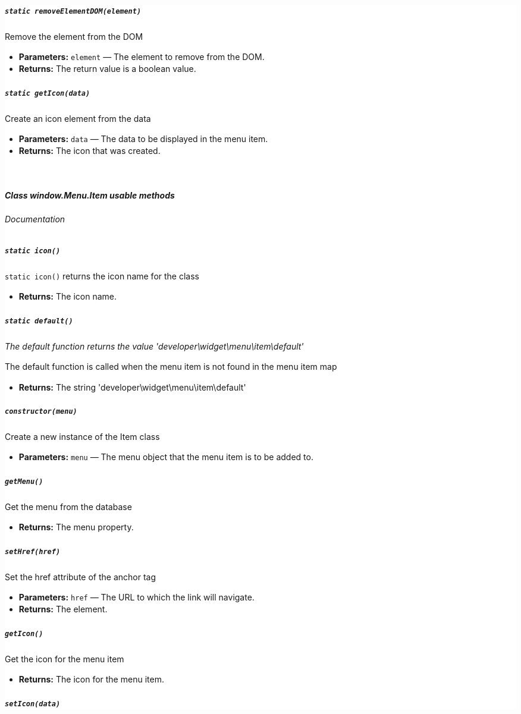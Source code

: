 ##### `static removeElementDOM(element)`

Remove the element from the DOM

 * **Parameters:** `element` — The element to remove from the DOM.
 * **Returns:** The return value is a boolean value.

##### `static getIcon(data)`

Create an icon element from the data

 * **Parameters:** `data` — The data to be displayed in the menu item.
 * **Returns:** The icon that was created.

<br>

#### ***Class window.Menu.Item usable methods***

###### Documentation

##### `static icon()`

`static icon()` returns the icon name for the class

 * **Returns:** The icon name.

##### `static default()`

*The default function returns the value 'developer\widget\menu\item\default'*

The default function is called when the menu item is not found in the menu item map

 * **Returns:** The string 'developer\widget\menu\item\default'

##### `constructor(menu)`

Create a new instance of the Item class

 * **Parameters:** `menu` — The menu object that the menu item is to be added to.

##### `getMenu()`

Get the menu from the database

 * **Returns:** The menu property.

##### `setHref(href)`

Set the href attribute of the anchor tag

 * **Parameters:** `href` — The URL to which the link will navigate.
 * **Returns:** The element.

##### `getIcon()`

Get the icon for the menu item

 * **Returns:** The icon for the menu item.

##### `setIcon(data)`

